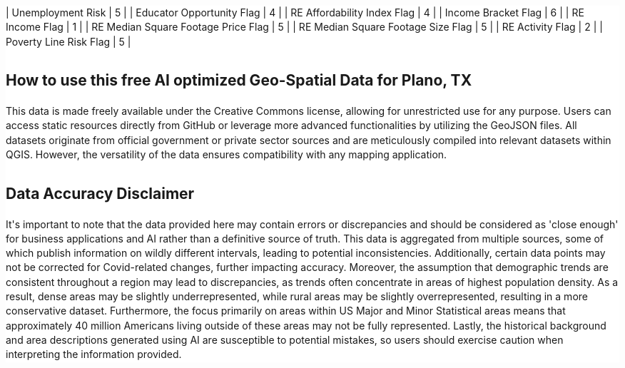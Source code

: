 | Unemployment Risk | 5 |
| Educator Opportunity Flag | 4 |
| RE Affordability Index Flag | 4 |
| Income Bracket Flag | 6 |
| RE Income Flag | 1 |
| RE Median Square Footage Price Flag | 5 |
| RE Median Square Footage Size Flag | 5 |
| RE Activity Flag | 2 |
| Poverty Line Risk Flag | 5 |

## How to use this free AI optimized Geo-Spatial Data for Plano, TX

This data is made freely available under the Creative Commons license, allowing for unrestricted use for any purpose. Users can access static resources directly from GitHub or leverage more advanced functionalities by utilizing the GeoJSON files. All datasets originate from official government or private sector sources and are meticulously compiled into relevant datasets within QGIS. However, the versatility of the data ensures compatibility with any mapping application.

## Data Accuracy Disclaimer
It's important to note that the data provided here may contain errors or discrepancies and should be considered as 'close enough' for business applications and AI rather than a definitive source of truth. This data is aggregated from multiple sources, some of which publish information on wildly different intervals, leading to potential inconsistencies. Additionally, certain data points may not be corrected for Covid-related changes, further impacting accuracy. Moreover, the assumption that demographic trends are consistent throughout a region may lead to discrepancies, as trends often concentrate in areas of highest population density. As a result, dense areas may be slightly underrepresented, while rural areas may be slightly overrepresented, resulting in a more conservative dataset. Furthermore, the focus primarily on areas within US Major and Minor Statistical areas means that approximately 40 million Americans living outside of these areas may not be fully represented. Lastly, the historical background and area descriptions generated using AI are susceptible to potential mistakes, so users should exercise caution when interpreting the information provided.
